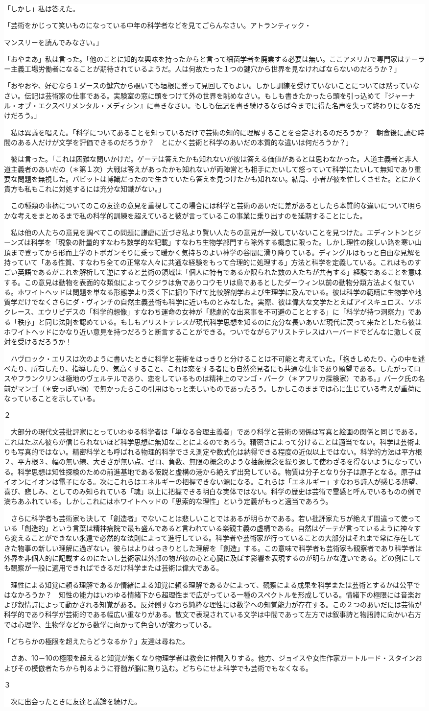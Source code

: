 「しかし」私は答えた。

「芸術をかじって笑いものになっている中年の科学者などを見てごらんなさい。アトランティック・

マンスリーを読んでみなさい。」

「おやまあ」私は言った。「他のことに知的な興味を持ったからと言って細菌学者を廃業する必要は無い。ここアメリカで専門家はテーラー主義工場労働者になることが期待されているようだ。人は何故たった１つの鍵穴から世界を見なければならないのだろうか？」

「おやおや、好むなら１ダースの鍵穴から覗いても垣根に登って見回してもよい。しかし訓練を受けていないことについては黙っていなさい。伝記は芸術家の仕事である。実験室の窓に頭をつけて外の世界を眺めなさい。もしも書きたかったら頭を引っ込めて『ジャーナル・オブ・エクスペリメンタル・メディシン』に書きなさい。もしも伝記を書き続けるならば今までに得た名声を失って終わりになるだけだろう。」

　私は異議を唱えた。「科学についてあることを知っているだけで芸術の知的に理解することを否定されるのだろうか？　朝食後に読む時間のある人だけが文学を評価できるのだろうか？　とにかく芸術と科学のあいだの本質的な違いは何だろうか？」

　彼は言った。「これは困難な問いかけだ。ゲーテは答えたかも知れないが彼は答える価値があるとは思わなかった。人道主義者と非人道主義者のあいだの（＊第１次）大戦は答えがあったかも知れないが両陣営とも相手にたいして怒っていて科学にたいして無知であり重要な問題を無視した。バビットは博識だったので生きていたら答えを見つけたかも知れない。結局、小者が彼を忙しくさせた。とにかく貴方も私もこれに対処するには充分な知識がない。」

　この種類の事柄についてのこの友達の意見を重視してこの場合には科学と芸術のあいだに差があるとしたら本質的な違いについて明らかな考えをまとめるまで私の科学的訓練を超えていると彼が言っているこの事業に乗り出すのを延期することにした。

　私は他の人たちの意見を調べてこの問題に謙虚に近づき私より賢い人たちの意見が一致していないことを見つけた。エディントンとジーンズは科学を「現象の計量的すなわち数学的な記載」すなわち生物学部門すら除外する概念に限った。しかし理性の険しい路を寒い山頂まで登ってから形而上学のトボガンそりに乗って暖かく気持ちのよい神学の谷間に滑り降りている。ディングルはもっと自由な見解を持っていて「ある性質、すなわち全ての正常な人々に共通な経験をもって合理的に処理する」方法と科学を定義している。これはものすごい英語であるがこれを解析して逆にすると芸術の領域は「個人に特有であるか限られた数の人たちが共有する」経験であることを意味する。この意見は動物を表面的な類似によってクジラは魚でありコウモリは鳥であるとしたダーウィン以前の動物分類方法よく似ている。ホワイトヘッドは問題を単なる形態学より深く下に掘り下げて比較解剖学および生理学に及んでいる。彼は科学の範疇に生物学や地質学だけでなくさらにダ・ヴィンチの自然主義芸術も科学に近いものとみなした。実際、彼は偉大な文学たとえばアイスキュロス、ソポクレース、エウリピデスの「科学的想像」すなわち運命の女神が「悲劇的な出来事を不可避のこととする」に「科学が持つ洞察力」である「秩序」と同じ法則を認めている。もしもアリストテレスが現代科学思想を知るのに充分な長いあいだ現代に戻って来たとしたら彼はホワイトヘッドにかなり近い意見を持つだろうと断言することができる。ついでながらアリストテレスはハーバードでどんなに激しく反対を受けるだろうか！

　ハヴロック・エリスは次のように書いたときに科学と芸術をはっきりと分けることは不可能と考えていた。「抱きしめたり、心の中を述べたり、所有したり、指導したり、気高くすること、これは恋をする者にも自然発見者にも共通な仕事であり願望である。したがってロスやフランクリンは極地のヴェルテルであり、恋をしているものは精神上のマンゴ・パーク（＊アフリカ探検家）である。」パーク氏の名前がマンゴ（＊安っぽい物）で無かったらこの引用はもっと楽しいものであったろう。しかしこのままでは心に生じている考えが重荷になっていることを示している。

２

　大部分の現代文芸批評家にとっていわゆる科学者は「単なる合理主義者」であり科学と芸術の関係は写真と絵画の関係と同じである。これはたぶん彼らが信じられないほど科学思想に無知なことによるのであろう。精密さによって分けることは適当でない。科学は芸術よりも写真的ではない。精密科学とも呼ばれる物理的科学でさえ測定や数式化は納得できる程度の近似以上ではない。科学的方法は平方根２、平方根３、幅の無い線、大きさが無い点、ゼロ、負数、無限の概念のような抽象概念を繰り返して使わざるを得ないようになっている。科学思想は知性探検のための前進基地である仮説と虚構の港から絶えず出発している。物質は分子となり分子は原子となる。原子はイオンにイオンは電子になる。次にこれらはエネルギーの把握できない源になる。これらは「エネルギー」すなわち詩人が感じる熱望、喜び、悲しみ、としてのみ知られている「魂」以上に把握できる明白な実体ではない。科学の歴史は芸術で霊感と呼んでいるものの例で満ちあふれている。しかしこれにはホワイトヘッドの「思索的な理性」という定義がもっと適当であろう。

　さらに科学者も芸術家も決して「創造者」でないことは悲しいことではあるが明らかである。若い批評家たちが絶えず間違って使っている「創造的」という言葉は精神病院で最も盛んであると言われている楽観主義の虚構である。自然はゲーテが言っているように神々すら変えることができない永遠で必然的な法則によって進行している。科学者や芸術家が行っていることの大部分はそれまで常に存在してきた物事の新しい理解に過ぎない。彼らはよりはっきりとした理解を「創造」する。この意味で科学者も芸術家も観察者であり科学者は外界を非個人的に記載するのにたいし芸術家は外部の物が彼の心と心臓に及ぼす影響を表現するのが明らかな違いである。どの例にしても観察が一般に適用できればできるだけ科学または芸術は偉大である。

　理性による知覚に頼る理解であるか情緒による知覚に頼る理解であるかによって、観察による成果を科学または芸術とするかは公平ではなかろうか？　知性の能力はいわゆる情緒下から超理性まで広がっている一種のスペクトルを形成している。情緒下の極限には音楽および叙情詩によって動かされる知覚がある。反対側すなわち純粋な理性には数学への知覚能力が存在する。この２つのあいだには芸術が科学的であり科学が芸術的である幅広い重なりがある。散文で表現されている文学は中間であって左方では叙事詩と物語詩に向かい右方では心理学、生物学などから数学に向かって色合いが変わっている。

「どちらかの極限を超えたらどうなるか？」友達は尋ねた。

　さあ、10－10の極限を超えると知覚が無くなり物理学者は教会に仲間入りする。他方、ジョイスや女性作家ガートルード・スタインおよびその模倣者たちから判るように脊髄が脳に割り込む。どちらにせよ科学でも芸術でもなくなる。

３

　次に出会ったときに友達と議論を続けた。

